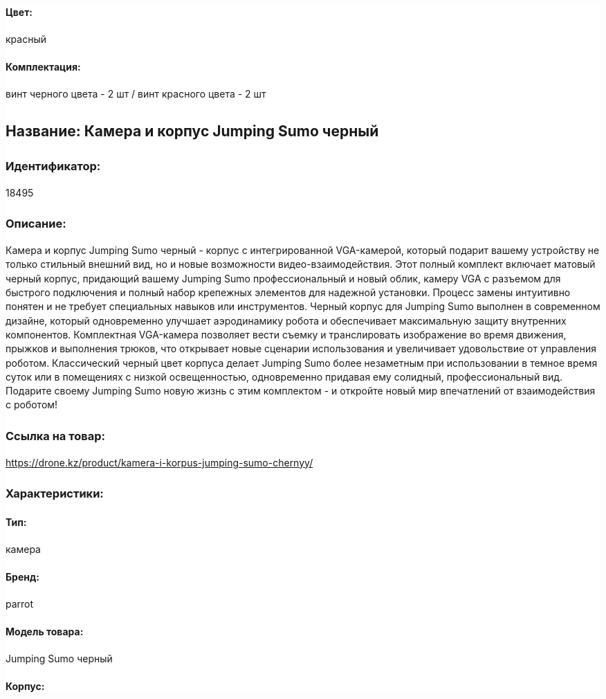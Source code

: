 #### Цвет:

красный

#### Комплектация:

винт черного цвета - 2 шт / винт красного цвета - 2 шт







## Название: Камера и корпус Jumping Sumo черный

### Идентификатор:

18495

### Описание:

Камера и корпус Jumping Sumo черный - корпус с интегрированной VGA-камерой, который подарит вашему устройству не только стильный внешний вид, но и новые возможности видео-взаимодействия. Этот полный комплект включает матовый черный корпус, придающий вашему Jumping Sumo профессиональный и новый облик, камеру VGA с разъемом для быстрого подключения и полный набор крепежных элементов для надежной установки. Процесс замены интуитивно понятен и не требует специальных навыков или инструментов.    Черный корпус для Jumping Sumo выполнен в современном дизайне, который одновременно улучшает аэродинамику робота и обеспечивает максимальную защиту внутренних компонентов. Комплектная VGA-камера позволяет вести съемку и транслировать изображение во время движения, прыжков и выполнения трюков, что открывает новые сценарии использования и увеличивает удовольствие от управления роботом. Классический черный цвет корпуса делает Jumping Sumo более незаметным при использовании в темное время суток или в помещениях с низкой освещенностью, одновременно придавая ему солидный, профессиональный вид. Подарите своему Jumping Sumo новую жизнь с этим комплектом - и откройте новый мир впечатлений от взаимодействия с роботом!

### Ссылка на товар:

https://drone.kz/product/kamera-i-korpus-jumping-sumo-chernyy/

### Характеристики:

#### Тип:

камера

#### Бренд:

parrot

#### Модель товара:

Jumping Sumo черный

#### Корпус:
